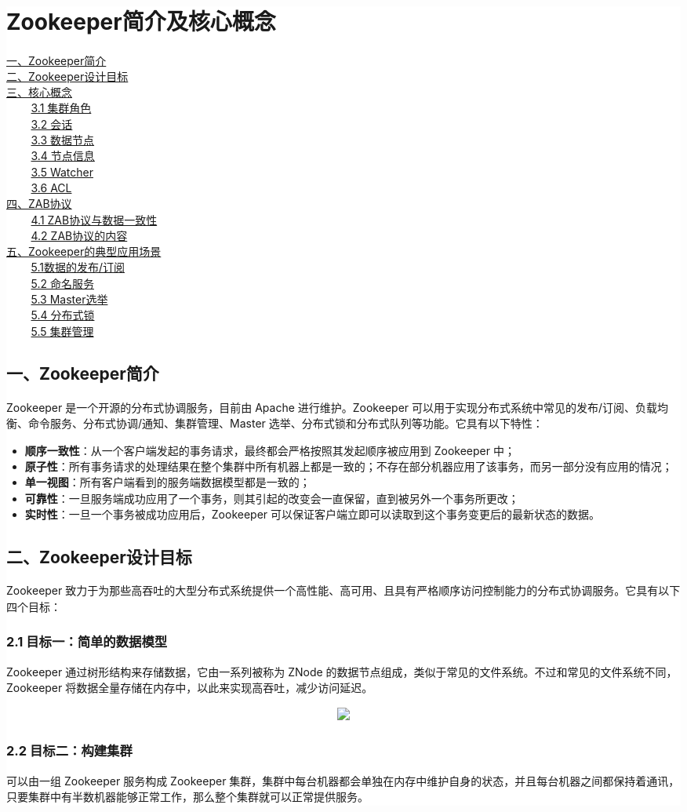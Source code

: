 # Zookeeper简介及核心概念

<nav>
<a href="#一Zookeeper简介">一、Zookeeper简介</a><br/>
<a href="#二Zookeeper设计目标">二、Zookeeper设计目标</a><br/>
<a href="#三核心概念">三、核心概念</a><br/>
&nbsp;&nbsp;&nbsp;&nbsp;&nbsp;&nbsp;&nbsp;&nbsp;<a href="#31-集群角色">3.1 集群角色</a><br/>
&nbsp;&nbsp;&nbsp;&nbsp;&nbsp;&nbsp;&nbsp;&nbsp;<a href="#32-会话">3.2 会话</a><br/>
&nbsp;&nbsp;&nbsp;&nbsp;&nbsp;&nbsp;&nbsp;&nbsp;<a href="#33-数据节点">3.3 数据节点</a><br/>
&nbsp;&nbsp;&nbsp;&nbsp;&nbsp;&nbsp;&nbsp;&nbsp;<a href="#34-节点信息">3.4 节点信息</a><br/>
&nbsp;&nbsp;&nbsp;&nbsp;&nbsp;&nbsp;&nbsp;&nbsp;<a href="#35-Watcher">3.5 Watcher</a><br/>
&nbsp;&nbsp;&nbsp;&nbsp;&nbsp;&nbsp;&nbsp;&nbsp;<a href="#36-ACL">3.6 ACL</a><br/>
<a href="#四ZAB协议">四、ZAB协议</a><br/>
&nbsp;&nbsp;&nbsp;&nbsp;&nbsp;&nbsp;&nbsp;&nbsp;<a href="#41-ZAB协议与数据一致性">4.1 ZAB协议与数据一致性</a><br/>
&nbsp;&nbsp;&nbsp;&nbsp;&nbsp;&nbsp;&nbsp;&nbsp;<a href="#42--ZAB协议的内容">4.2  ZAB协议的内容</a><br/>
<a href="#五Zookeeper的典型应用场景">五、Zookeeper的典型应用场景</a><br/>
&nbsp;&nbsp;&nbsp;&nbsp;&nbsp;&nbsp;&nbsp;&nbsp;<a href="#51数据的发布订阅">5.1数据的发布/订阅</a><br/>
&nbsp;&nbsp;&nbsp;&nbsp;&nbsp;&nbsp;&nbsp;&nbsp;<a href="#52-命名服务">5.2 命名服务</a><br/>
&nbsp;&nbsp;&nbsp;&nbsp;&nbsp;&nbsp;&nbsp;&nbsp;<a href="#53-Master选举">5.3 Master选举</a><br/>
&nbsp;&nbsp;&nbsp;&nbsp;&nbsp;&nbsp;&nbsp;&nbsp;<a href="#54-分布式锁">5.4 分布式锁</a><br/>
&nbsp;&nbsp;&nbsp;&nbsp;&nbsp;&nbsp;&nbsp;&nbsp;<a href="#55-集群管理">5.5 集群管理</a><br/>
</nav>


## 一、Zookeeper简介

Zookeeper 是一个开源的分布式协调服务，目前由 Apache 进行维护。Zookeeper 可以用于实现分布式系统中常见的发布/订阅、负载均衡、命令服务、分布式协调/通知、集群管理、Master 选举、分布式锁和分布式队列等功能。它具有以下特性：

+ **顺序一致性**：从一个客户端发起的事务请求，最终都会严格按照其发起顺序被应用到 Zookeeper 中；
+ **原子性**：所有事务请求的处理结果在整个集群中所有机器上都是一致的；不存在部分机器应用了该事务，而另一部分没有应用的情况；
+ **单一视图**：所有客户端看到的服务端数据模型都是一致的；
+ **可靠性**：一旦服务端成功应用了一个事务，则其引起的改变会一直保留，直到被另外一个事务所更改；
+ **实时性**：一旦一个事务被成功应用后，Zookeeper 可以保证客户端立即可以读取到这个事务变更后的最新状态的数据。



## 二、Zookeeper设计目标

Zookeeper 致力于为那些高吞吐的大型分布式系统提供一个高性能、高可用、且具有严格顺序访问控制能力的分布式协调服务。它具有以下四个目标：

### 2.1 目标一：简单的数据模型

Zookeeper 通过树形结构来存储数据，它由一系列被称为 ZNode 的数据节点组成，类似于常见的文件系统。不过和常见的文件系统不同，Zookeeper 将数据全量存储在内存中，以此来实现高吞吐，减少访问延迟。

<div align="center"> <img  src="../pictures/zookeeper-zknamespace.jpg"/> </div>

### 2.2 目标二：构建集群

可以由一组 Zookeeper 服务构成 Zookeeper 集群，集群中每台机器都会单独在内存中维护自身的状态，并且每台机器之间都保持着通讯，只要集群中有半数机器能够正常工作，那么整个集群就可以正常提供服务。
